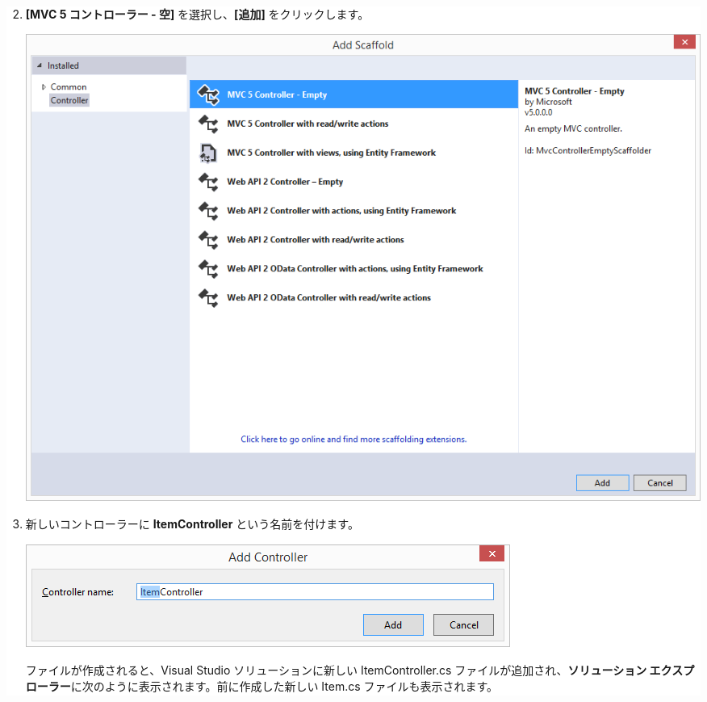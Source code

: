 2. **[MVC 5 コントローラー - 空]** を選択し、**[追加]** をクリックします。

	![[MVC 5 コントローラー - 空] オプションが強調表示されている [スキャフォールディングの追加] ダイアログ ボックスのスクリーン ショット](./media/documentdb-dotnet-application/image14.png)

3. 新しいコントローラーに **ItemController** という名前を付けます。

	![[コントローラーの追加] ダイアログ ボックスのスクリーン ショット](./media/documentdb-dotnet-application/image15.png)

	ファイルが作成されると、Visual Studio ソリューションに新しい ItemController.cs ファイルが追加され、**ソリューション エクスプローラー**に次のように表示されます。前に作成した新しい Item.cs ファイルも表示されます。


[*]: https://microsoft.sharepoint.com/teams/DocDB/Shared%20Documents/Documentation/Docs.LatestVersions/PicExportError
[Visual Studio Express]: http://www.visualstudio.com/products/visual-studio-express-vs.aspx
[Microsoft Web Platform Installer]: http://www.microsoft.com/web/downloads/platform.aspx
[GitHub]: http://go.microsoft.com/fwlink/?LinkID=509838&clcid=0x409
[Preventing Cross-Site Request Forgery]: http://go.microsoft.com/fwlink/?LinkID=517254
[ASP.NET MVC での基本的な CRUD 操作]: http://go.microsoft.com/fwlink/?LinkId=317598